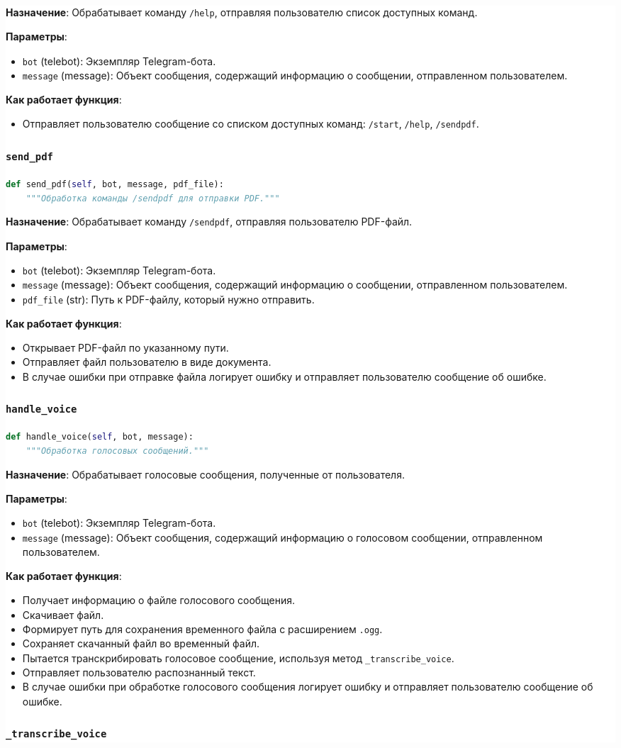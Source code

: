 **Назначение**: Обрабатывает команду `/help`, отправляя пользователю список доступных команд.

**Параметры**:
- `bot` (telebot): Экземпляр Telegram-бота.
- `message` (message): Объект сообщения, содержащий информацию о сообщении, отправленном пользователем.

**Как работает функция**:
- Отправляет пользователю сообщение со списком доступных команд: `/start`, `/help`, `/sendpdf`.

### `send_pdf`

```python
def send_pdf(self, bot, message, pdf_file):
    """Обработка команды /sendpdf для отправки PDF."""
```

**Назначение**: Обрабатывает команду `/sendpdf`, отправляя пользователю PDF-файл.

**Параметры**:
- `bot` (telebot): Экземпляр Telegram-бота.
- `message` (message): Объект сообщения, содержащий информацию о сообщении, отправленном пользователем.
- `pdf_file` (str): Путь к PDF-файлу, который нужно отправить.

**Как работает функция**:
- Открывает PDF-файл по указанному пути.
- Отправляет файл пользователю в виде документа.
- В случае ошибки при отправке файла логирует ошибку и отправляет пользователю сообщение об ошибке.

### `handle_voice`

```python
def handle_voice(self, bot, message):
    """Обработка голосовых сообщений."""
```

**Назначение**: Обрабатывает голосовые сообщения, полученные от пользователя.

**Параметры**:
- `bot` (telebot): Экземпляр Telegram-бота.
- `message` (message): Объект сообщения, содержащий информацию о голосовом сообщении, отправленном пользователем.

**Как работает функция**:
- Получает информацию о файле голосового сообщения.
- Скачивает файл.
- Формирует путь для сохранения временного файла с расширением `.ogg`.
- Сохраняет скачанный файл во временный файл.
- Пытается транскрибировать голосовое сообщение, используя метод `_transcribe_voice`.
- Отправляет пользователю распознанный текст.
- В случае ошибки при обработке голосового сообщения логирует ошибку и отправляет пользователю сообщение об ошибке.

### `_transcribe_voice`
